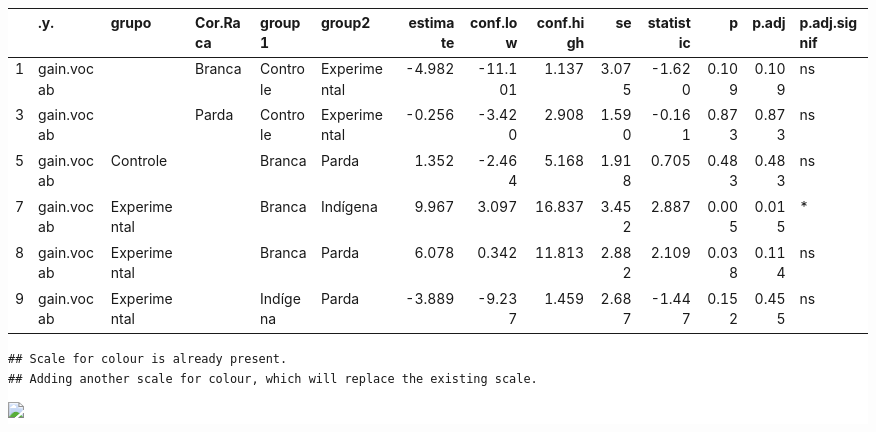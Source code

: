 |     | .y.        | grupo        | Cor.Raca | group1   | group2       | estimate | conf.low | conf.high |    se | statistic |     p | p.adj | p.adj.signif |
|:----|:-----------|:-------------|:---------|:---------|:-------------|---------:|---------:|----------:|------:|----------:|------:|------:|:-------------|
| 1   | gain.vocab |              | Branca   | Controle | Experimental |   -4.982 |  -11.101 |     1.137 | 3.075 |    -1.620 | 0.109 | 0.109 | ns           |
| 3   | gain.vocab |              | Parda    | Controle | Experimental |   -0.256 |   -3.420 |     2.908 | 1.590 |    -0.161 | 0.873 | 0.873 | ns           |
| 5   | gain.vocab | Controle     |          | Branca   | Parda        |    1.352 |   -2.464 |     5.168 | 1.918 |     0.705 | 0.483 | 0.483 | ns           |
| 7   | gain.vocab | Experimental |          | Branca   | Indígena     |    9.967 |    3.097 |    16.837 | 3.452 |     2.887 | 0.005 | 0.015 | \*           |
| 8   | gain.vocab | Experimental |          | Branca   | Parda        |    6.078 |    0.342 |    11.813 | 2.882 |     2.109 | 0.038 | 0.114 | ns           |
| 9   | gain.vocab | Experimental |          | Indígena | Parda        |   -3.889 |   -9.237 |     1.459 | 2.687 |    -1.447 | 0.152 | 0.455 | ns           |

    ## Scale for colour is already present.
    ## Adding another scale for colour, which will replace the existing scale.

![](C:/Users/geise/OneDrive/Workspace/WordGen-Stari-2/results/stari-gain.vocab-gain_files/figure-gfm/unnamed-chunk-47-1.png)
